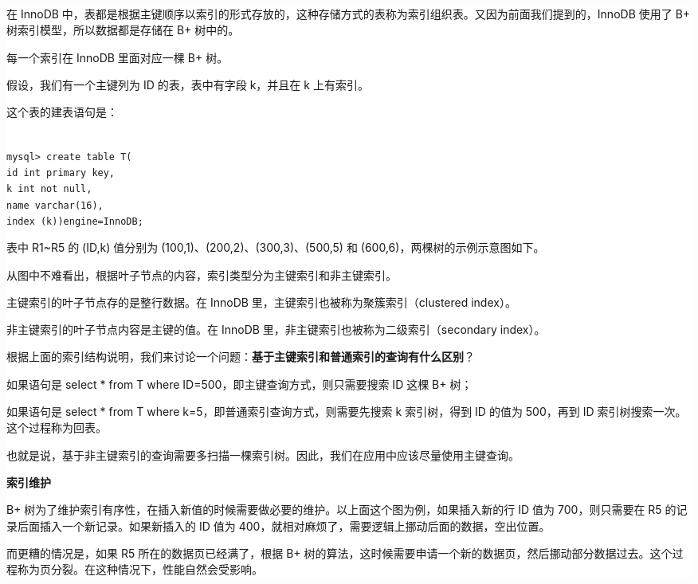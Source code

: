 

在 InnoDB 中，表都是根据主键顺序以索引的形式存放的，这种存储方式的表称为索引组织表。又因为前面我们提到的，InnoDB 使用了 B+ 树索引模型，所以数据都是存储在 B+ 树中的。



每一个索引在 InnoDB 里面对应一棵 B+ 树。



假设，我们有一个主键列为 ID 的表，表中有字段 k，并且在 k 上有索引。



这个表的建表语句是：



```mysql

mysql> create table T(
id int primary key, 
k int not null, 
name varchar(16),
index (k))engine=InnoDB;
```



表中 R1~R5 的 (ID,k) 值分别为 (100,1)、(200,2)、(300,3)、(500,5) 和 (600,6)，两棵树的示例示意图如下。







从图中不难看出，根据叶子节点的内容，索引类型分为主键索引和非主键索引。



主键索引的叶子节点存的是整行数据。在 InnoDB 里，主键索引也被称为聚簇索引（clustered index）。



非主键索引的叶子节点内容是主键的值。在 InnoDB 里，非主键索引也被称为二级索引（secondary index）。



根据上面的索引结构说明，我们来讨论一个问题：**基于主键索引和普通索引的查询有什么区别**？



如果语句是 select * from T where ID=500，即主键查询方式，则只需要搜索 ID 这棵 B+ 树；

如果语句是 select * from T where k=5，即普通索引查询方式，则需要先搜索 k 索引树，得到 ID 的值为 500，再到 ID 索引树搜索一次。这个过程称为回表。



也就是说，基于非主键索引的查询需要多扫描一棵索引树。因此，我们在应用中应该尽量使用主键查询。



**索引维护**



B+ 树为了维护索引有序性，在插入新值的时候需要做必要的维护。以上面这个图为例，如果插入新的行 ID 值为 700，则只需要在 R5 的记录后面插入一个新记录。如果新插入的 ID 值为 400，就相对麻烦了，需要逻辑上挪动后面的数据，空出位置。



而更糟的情况是，如果 R5 所在的数据页已经满了，根据 B+ 树的算法，这时候需要申请一个新的数据页，然后挪动部分数据过去。这个过程称为页分裂。在这种情况下，性能自然会受影响。
